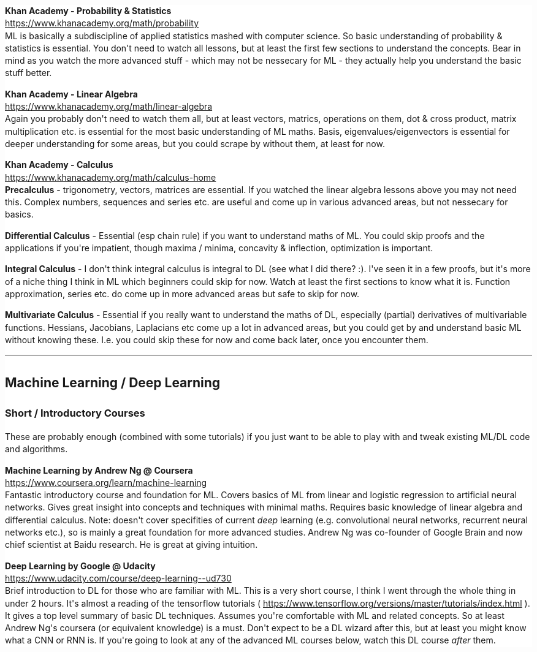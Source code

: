 
**Khan Academy - Probability & Statistics**  
https://www.khanacademy.org/math/probability  
ML is basically a subdiscipline of applied statistics mashed with computer science. So basic understanding of probability & statistics is essential. You don't need to watch all lessons, but at least the first few sections to understand the concepts. Bear in mind as you watch the more advanced stuff - which may not be nessecary for ML - they actually help you understand the basic stuff better. 


**Khan Academy - Linear Algebra**  
https://www.khanacademy.org/math/linear-algebra  
Again you probably don't need to watch them all, but at least vectors, matrics, operations on them, dot & cross product, matrix multiplication etc. is essential for the most basic understanding of ML maths. Basis, eigenvalues/eigenvectors is essential for deeper understanding for some areas, but you could scrape by without them, at least for now.

**Khan Academy - Calculus**  
https://www.khanacademy.org/math/calculus-home  
**Precalculus** - trigonometry, vectors, matrices are essential. If you watched the linear algebra lessons above you may not need this. Complex numbers, sequences and series etc. are useful and come up in various advanced areas, but not nessecary for basics. 

**Differential Calculus** - Essential (esp chain rule) if you want to understand maths of ML. You could skip proofs and the applications if you're impatient, though maxima / minima, concavity & inflection, optimization is important.

**Integral Calculus** - I don't think integral calculus is integral to DL (see what I did there? :). I've seen it in a few proofs, but it's more of a niche thing I think in ML which beginners could skip for now. Watch at least the first sections to know what it is. Function approximation, series etc. do come up in more advanced areas but safe to skip for now. 

**Multivariate Calculus** - Essential if you really want to understand the maths of DL, especially (partial) derivatives of multivariable functions. Hessians, Jacobians, Laplacians etc come up a lot in advanced areas, but you could get by and understand basic ML without knowing these. I.e. you could skip these for now and come back later, once you encounter them. 

---

## Machine Learning / Deep Learning
### Short / Introductory Courses
These are probably enough (combined with some tutorials) if you just want to be able to play with and tweak existing ML/DL code and algorithms. 

**Machine Learning by Andrew Ng @ Coursera**  
https://www.coursera.org/learn/machine-learning  
Fantastic introductory course and foundation for ML. Covers basics of ML from linear and logistic regression to artificial neural networks. Gives great insight into concepts and techniques with minimal maths. Requires basic knowledge of linear algebra and differential calculus. Note: doesn't cover specifities of current *deep* learning (e.g. convolutional neural networks, recurrent neural networks etc.), so is mainly a great foundation for more advanced studies. Andrew Ng was co-founder of Google Brain and now chief scientist at Baidu research. He is great at giving intuition. 

**Deep Learning by Google @ Udacity**  
https://www.udacity.com/course/deep-learning--ud730  
Brief introduction to DL for those who are familiar with ML. This is a very short course, I think I went through the whole thing in under 2 hours. It's almost a reading of the tensorflow tutorials ( https://www.tensorflow.org/versions/master/tutorials/index.html ). It gives a top level summary of basic DL techniques. Assumes you're comfortable with ML and related concepts. So at least Andrew Ng's coursera (or equivalent knowledge) is a must. Don't expect to be a DL wizard after this, but at least you might know what a CNN or RNN is. If you're going to look at any of the advanced ML courses below, watch this DL course *after* them.
